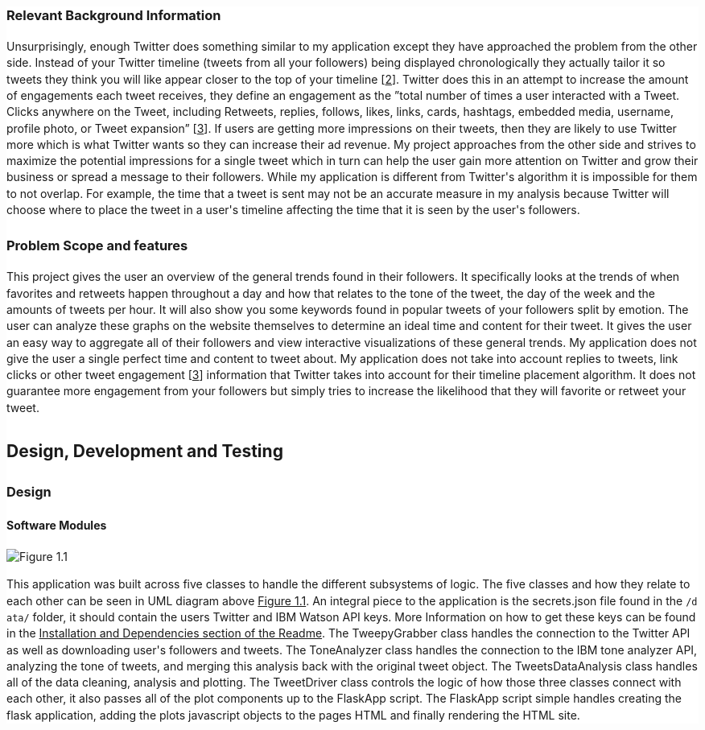 
### Relevant Background Information
Unsurprisingly, enough Twitter does something similar to my application except they have approached the problem from the other side. Instead of your Twitter timeline (tweets from all your followers) being displayed chronologically they actually tailor it so tweets they think you will like appear closer to the top of your timeline [[2][2]]. Twitter does this in an attempt to increase the amount of engagements each tweet receives, they define an engagement as the ”total number of times a user interacted with a Tweet. Clicks anywhere on the Tweet, including Retweets, replies, follows, likes, links, cards, hashtags, embedded media, username, profile photo, or Tweet expansion” [[3][3]]. If users are getting more impressions on their tweets, then they are likely to use Twitter more which is what Twitter wants so they can increase their ad revenue. My project approaches from the other side and strives to maximize the potential impressions for a single tweet which in turn can help the user gain more attention on Twitter and grow their business or spread a message to their followers. While my application is different from Twitter's algorithm it is impossible for them to not overlap. For example, the time that a tweet is sent may not be an accurate measure in my analysis because Twitter will choose where to place the tweet in a user's timeline affecting the time that it is seen by the user's followers.

### Problem Scope and features
This project gives the user an overview of the general trends found in their followers. It specifically looks at the trends of when favorites and retweets happen throughout a day and how that relates to the tone of the tweet, the day of the week and the amounts of tweets per hour. It will also show you some keywords found in popular tweets of your followers split by emotion. The user can analyze these graphs on the website themselves to determine an ideal time and content for their tweet. It gives the user an easy way to aggregate all of their followers and view interactive visualizations of these general trends. My application does not give the user a single perfect time and content to tweet about. My application does not take into account replies to tweets, link clicks or other tweet engagement [[3][3]] information that Twitter takes into account for their timeline placement algorithm. It does not guarantee more engagement from your followers but simply tries to increase the likelihood that they will favorite or retweet your tweet. 

<a name="DDT"/>

## Design, Development and Testing

<a name="Design"/>

### Design

#### Software Modules

<a name="Figure11"/>

![Figure 1.1](images/CapstoneUMLdiagram.png)

This application was built across five classes to handle the different subsystems of logic. The five classes and how they relate to each other can be seen in UML diagram above [Figure 1.1](#Figure11). An integral piece to the application is the secrets.json file found in the `/data/` folder, it should contain the users Twitter and IBM Watson API keys. More Information on how to get these keys can be found in the [Installation and Dependencies section of the Readme](README.md). The TweepyGrabber class handles the connection to the Twitter API as well as downloading user's followers and tweets. The ToneAnalyzer class handles the connection to the IBM tone analyzer API, analyzing the tone of tweets, and merging this analysis back with the original tweet object. The TweetsDataAnalysis class handles all of the data cleaning, analysis and plotting. The TweetDriver class controls the logic of how those three classes connect with each other, it also passes all of the plot components up to the FlaskApp script. The FlaskApp script simple handles creating the flask application, adding the plots javascript objects to the pages HTML and finally rendering the HTML site.


[1]: https://en.wikipedia.org/wiki/Me_Too_movement
[2]: https://help.twitter.com/en/using-twitter/twitter-timeline
[3]: https://help.twitter.com/en/managing-your-account/using-the-tweet-activity-dashboard
[4]: https://aws.amazon.com/
[5]: https://en.wikipedia.org/wiki/MEAN_(software_bundle)
[pandas]: https://pandas.pydata.org/
[numpy]: http://www.numpy.org/
[tweepy]: https://github.com/tweepy/tweepy
[flask]: http://flask.pocoo.org/
[bokeh]: https://bokeh.pydata.org/en/latest/
[watson]: https://www.ibm.com/watson/developer/
[pytest]: https://docs.pytest.org/en/latest/
[travis]: https://travis-ci.org/